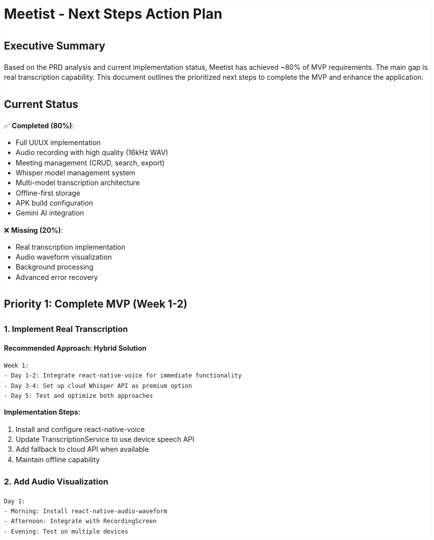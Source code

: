 # Meetist - Next Steps Action Plan

## Executive Summary
Based on the PRD analysis and current implementation status, Meetist has achieved ~80% of MVP requirements. The main gap is real transcription capability. This document outlines the prioritized next steps to complete the MVP and enhance the application.

## Current Status
✅ **Completed (80%)**:
- Full UI/UX implementation
- Audio recording with high quality (16kHz WAV)
- Meeting management (CRUD, search, export)
- Whisper model management system
- Multi-model transcription architecture
- Offline-first storage
- APK build configuration
- Gemini AI integration

❌ **Missing (20%)**:
- Real transcription implementation
- Audio waveform visualization
- Background processing
- Advanced error recovery

## Priority 1: Complete MVP (Week 1-2)

### 1. Implement Real Transcription
**Recommended Approach: Hybrid Solution**
```
Week 1:
- Day 1-2: Integrate react-native-voice for immediate functionality
- Day 3-4: Set up cloud Whisper API as premium option
- Day 5: Test and optimize both approaches
```

**Implementation Steps:**
1. Install and configure react-native-voice
2. Update TranscriptionService to use device speech API
3. Add fallback to cloud API when available
4. Maintain offline capability

### 2. Add Audio Visualization
```
Day 1:
- Morning: Install react-native-audio-waveform
- Afternoon: Integrate with RecordingScreen
- Evening: Test on multiple devices
```
